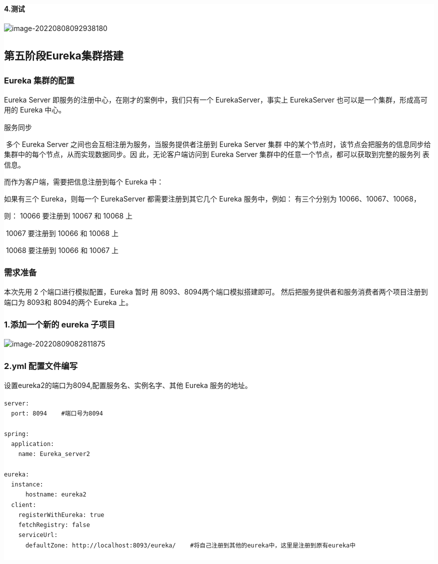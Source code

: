 


#### 4.测试

![image-20220808092938180](E:\typora图片\image-20220808092938180.png)



## 第五阶段Eureka集群搭建

### Eureka 集群的配置 

Eureka Server 即服务的注册中心，在刚才的案例中，我们只有一个 EurekaServer，事实上 EurekaServer 也可以是一个集群，形成高可用的 Eureka 中心。 

服务同步 

​		多个 Eureka Server 之间也会互相注册为服务，当服务提供者注册到 Eureka Server 集群 中的某个节点时，该节点会把服务的信息同步给集群中的每个节点，从而实现数据同步。因 此，无论客户端访问到 Eureka Server 集群中的任意一个节点，都可以获取到完整的服务列 表信息。 

而作为客户端，需要把信息注册到每个 Eureka 中： 

如果有三个 Eureka，则每一个 EurekaServer 都需要注册到其它几个 Eureka 服务中，例如： 有三个分别为 10066、10067、10068，

则： 	10066 要注册到 10067 和 10068 上 

​			10067 要注册到 10066 和 10068 上 

​			10068 要注册到 10066 和 10067 上



### 需求准备

本次先用 2 个端口进行模拟配置，Eureka 暂时 用 8093、8094两个端口模拟搭建即可。 然后把服务提供者和服务消费者两个项目注册到端口为 8093和 8094的两个 Eureka 上。

### 1.添加一个新的 eureka 子项目

![image-20220809082811875](E:\typora图片\image-20220809082811875.png)



### 2.yml 配置文件编写

设置eureka2的端口为8094,配置服务名、实例名字、其他 Eureka 服务的地址。

```properties
server:
  port: 8094	#端口号为8094
  
spring:
  application:
    name: Eureka_server2
  
eureka:
  instance: 
      hostname: eureka2
  client: 
    registerWithEureka: true
    fetchRegistry: false
    serviceUrl:
      defaultZone: http://localhost:8093/eureka/	#将自己注册到其他的eureka中，这里是注册到原有eureka中
    
```
